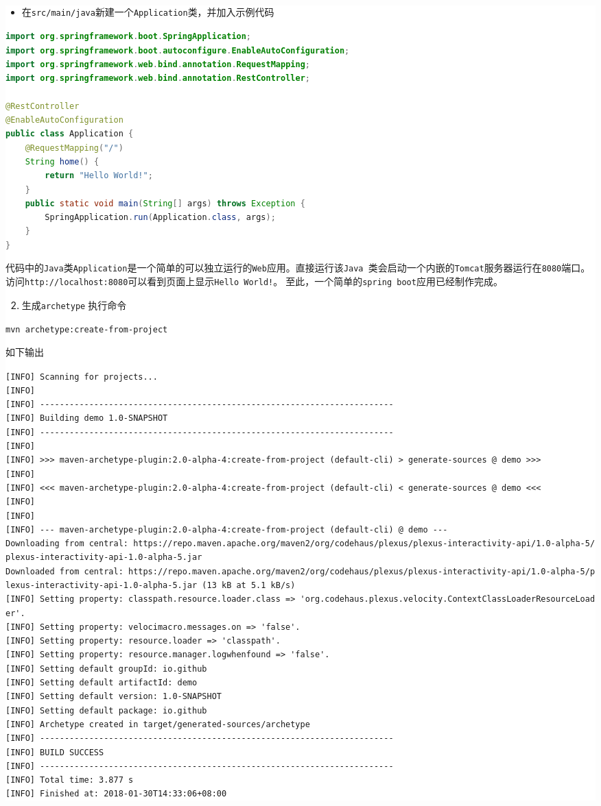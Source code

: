 - 在`src/main/java`新建一个`Application`类，并加入示例代码

```java
import org.springframework.boot.SpringApplication;
import org.springframework.boot.autoconfigure.EnableAutoConfiguration;
import org.springframework.web.bind.annotation.RequestMapping;
import org.springframework.web.bind.annotation.RestController;

@RestController
@EnableAutoConfiguration
public class Application {
    @RequestMapping("/")
    String home() {
        return "Hello World!";
    }
    public static void main(String[] args) throws Exception {
        SpringApplication.run(Application.class, args);
    }
}
```

代码中的`Java`类`Application`是一个简单的可以独立运行的` Web `应用。直接运行该`Java `类会启动一个内嵌的`Tomcat`服务器运行在`8080`端口。
访问`http://localhost:8080`可以看到页面上显示`Hello World!`。
至此，一个简单的`spring boot`应用已经制作完成。

2. 生成`archetype`
执行命令

```shell
mvn archetype:create-from-project
```

如下输出
```
[INFO] Scanning for projects...
[INFO]
[INFO] ------------------------------------------------------------------------
[INFO] Building demo 1.0-SNAPSHOT
[INFO] ------------------------------------------------------------------------
[INFO]
[INFO] >>> maven-archetype-plugin:2.0-alpha-4:create-from-project (default-cli) > generate-sources @ demo >>>
[INFO]
[INFO] <<< maven-archetype-plugin:2.0-alpha-4:create-from-project (default-cli) < generate-sources @ demo <<<
[INFO]
[INFO]
[INFO] --- maven-archetype-plugin:2.0-alpha-4:create-from-project (default-cli) @ demo ---
Downloading from central: https://repo.maven.apache.org/maven2/org/codehaus/plexus/plexus-interactivity-api/1.0-alpha-5/plexus-interactivity-api-1.0-alpha-5.jar
Downloaded from central: https://repo.maven.apache.org/maven2/org/codehaus/plexus/plexus-interactivity-api/1.0-alpha-5/plexus-interactivity-api-1.0-alpha-5.jar (13 kB at 5.1 kB/s)
[INFO] Setting property: classpath.resource.loader.class => 'org.codehaus.plexus.velocity.ContextClassLoaderResourceLoader'.
[INFO] Setting property: velocimacro.messages.on => 'false'.
[INFO] Setting property: resource.loader => 'classpath'.
[INFO] Setting property: resource.manager.logwhenfound => 'false'.
[INFO] Setting default groupId: io.github
[INFO] Setting default artifactId: demo
[INFO] Setting default version: 1.0-SNAPSHOT
[INFO] Setting default package: io.github
[INFO] Archetype created in target/generated-sources/archetype
[INFO] ------------------------------------------------------------------------
[INFO] BUILD SUCCESS
[INFO] ------------------------------------------------------------------------
[INFO] Total time: 3.877 s
[INFO] Finished at: 2018-01-30T14:33:06+08:00
```